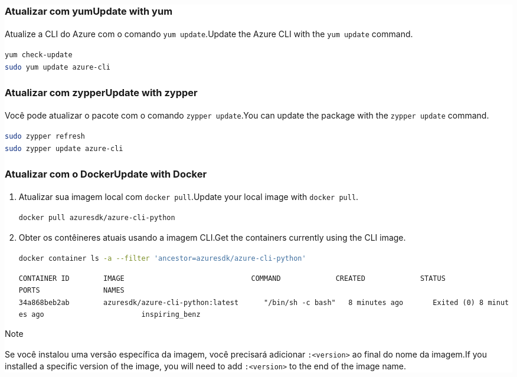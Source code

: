 ### <a name="update-with-yum"></a><span data-ttu-id="67ec7-202">Atualizar com yum</span><span class="sxs-lookup"><span data-stu-id="67ec7-202">Update with yum</span></span>

<span data-ttu-id="67ec7-203">Atualize a CLI do Azure com o comando `yum update`.</span><span class="sxs-lookup"><span data-stu-id="67ec7-203">Update the Azure CLI with the `yum update` command.</span></span>

```bash
yum check-update
sudo yum update azure-cli
```

### <a name="update-with-zypper"></a><span data-ttu-id="67ec7-204">Atualizar com zypper</span><span class="sxs-lookup"><span data-stu-id="67ec7-204">Update with zypper</span></span>

<span data-ttu-id="67ec7-205">Você pode atualizar o pacote com o comando `zypper update`.</span><span class="sxs-lookup"><span data-stu-id="67ec7-205">You can update the package with the `zypper update` command.</span></span>

```bash
sudo zypper refresh
sudo zypper update azure-cli
```

### <a name="update-with-docker"></a><span data-ttu-id="67ec7-206">Atualizar com o Docker</span><span class="sxs-lookup"><span data-stu-id="67ec7-206">Update with Docker</span></span>

1. <span data-ttu-id="67ec7-207">Atualizar sua imagem local com `docker pull`.</span><span class="sxs-lookup"><span data-stu-id="67ec7-207">Update your local image with `docker pull`.</span></span>

   ```bash
   docker pull azuresdk/azure-cli-python
   ```

2. <span data-ttu-id="67ec7-208">Obter os contêineres atuais usando a imagem CLI.</span><span class="sxs-lookup"><span data-stu-id="67ec7-208">Get the containers currently using the CLI image.</span></span>

   ```bash
   docker container ls -a --filter 'ancestor=azuresdk/azure-cli-python'
   ```

   ```output
   CONTAINER ID        IMAGE                              COMMAND             CREATED             STATUS                        PORTS               NAMES
   34a868beb2ab        azuresdk/azure-cli-python:latest      "/bin/sh -c bash"   8 minutes ago       Exited (0) 8 minutes ago                       inspiring_benz
   ```

> [!NOTE]
> <span data-ttu-id="67ec7-209">Se você instalou uma versão específica da imagem, você precisará adicionar `:<version>` ao final do nome da imagem.</span><span class="sxs-lookup"><span data-stu-id="67ec7-209">If you installed a specific version of the image, you will need to add `:<version>` to the end of the image name.</span></span>
